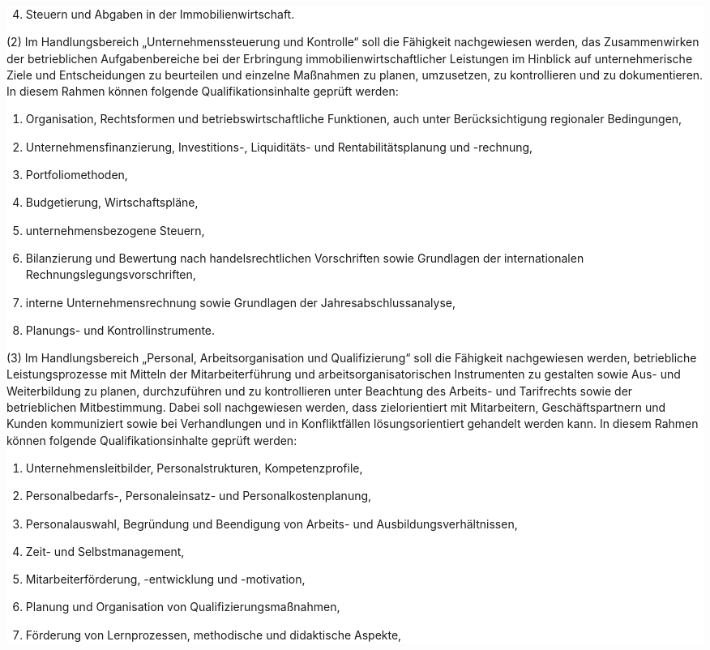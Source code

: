 
4.  Steuern und Abgaben in der Immobilienwirtschaft.




(2) Im Handlungsbereich „Unternehmenssteuerung und Kontrolle“ soll die Fähigkeit nachgewiesen werden, das Zusammenwirken der betrieblichen Aufgabenbereiche bei der Erbringung immobilienwirtschaftlicher Leistungen im Hinblick auf unternehmerische Ziele und Entscheidungen zu beurteilen und einzelne Maßnahmen zu planen, umzusetzen, zu kontrollieren und zu dokumentieren. In diesem Rahmen können folgende Qualifikationsinhalte geprüft werden:

1.  Organisation, Rechtsformen und betriebswirtschaftliche Funktionen, auch unter Berücksichtigung regionaler Bedingungen,


2.  Unternehmensfinanzierung, Investitions-, Liquiditäts- und Rentabilitätsplanung und -rechnung,


3.  Portfoliomethoden,


4.  Budgetierung, Wirtschaftspläne,


5.  unternehmensbezogene Steuern,


6.  Bilanzierung und Bewertung nach handelsrechtlichen Vorschriften sowie Grundlagen der internationalen Rechnungslegungsvorschriften,


7.  interne Unternehmensrechnung sowie Grundlagen der Jahresabschlussanalyse,


8.  Planungs- und Kontrollinstrumente.




(3) Im Handlungsbereich „Personal, Arbeitsorganisation und Qualifizierung“ soll die Fähigkeit nachgewiesen werden, betriebliche Leistungsprozesse mit Mitteln der Mitarbeiterführung und arbeitsorganisatorischen Instrumenten zu gestalten sowie Aus- und Weiterbildung zu planen, durchzuführen und zu kontrollieren unter Beachtung des Arbeits- und Tarifrechts sowie der betrieblichen Mitbestimmung. Dabei soll nachgewiesen werden, dass zielorientiert mit Mitarbeitern, Geschäftspartnern und Kunden kommuniziert sowie bei Verhandlungen und in Konfliktfällen lösungsorientiert gehandelt werden kann. In diesem Rahmen können folgende Qualifikationsinhalte geprüft werden:

1.  Unternehmensleitbilder, Personalstrukturen, Kompetenzprofile,


2.  Personalbedarfs-, Personaleinsatz- und Personalkostenplanung,


3.  Personalauswahl, Begründung und Beendigung von Arbeits- und Ausbildungsverhältnissen,


4.  Zeit- und Selbstmanagement,


5.  Mitarbeiterförderung, -entwicklung und -motivation,


6.  Planung und Organisation von Qualifizierungsmaßnahmen,


7.  Förderung von Lernprozessen, methodische und didaktische Aspekte,

